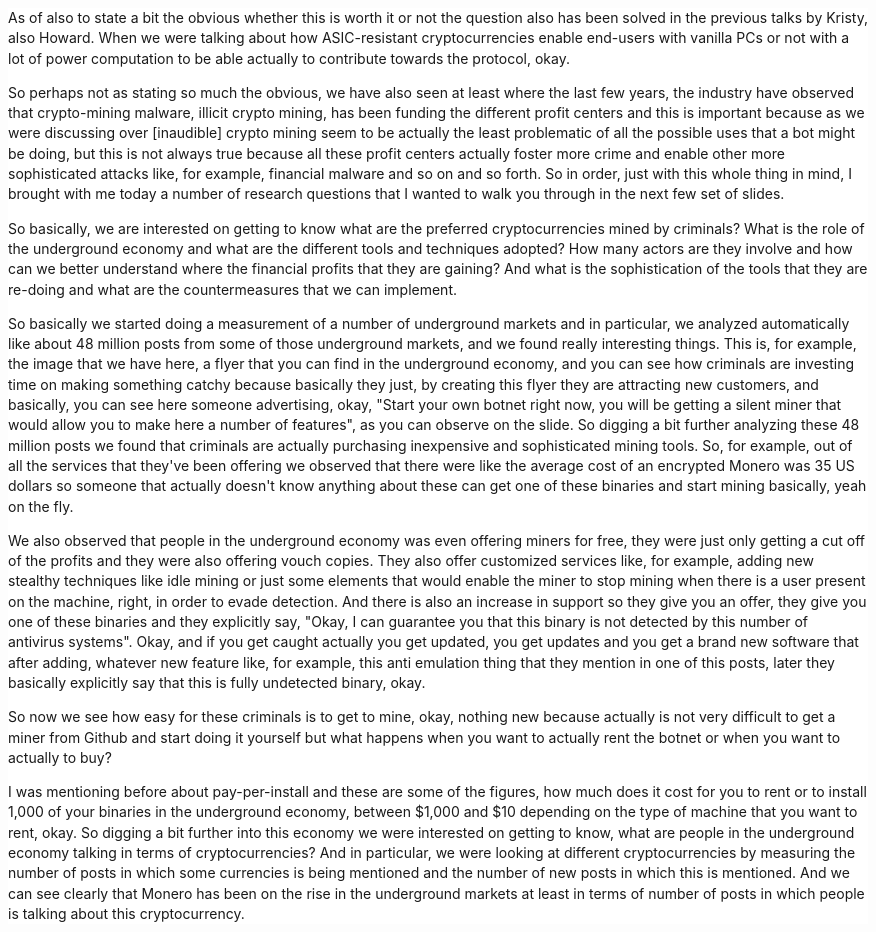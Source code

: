 As of also to state a bit the obvious whether this is worth it or not the question also has been solved in the previous talks by Kristy, also Howard. When we were talking about how ASIC-resistant cryptocurrencies enable end-users with vanilla PCs or not with a lot of power computation to be able actually to contribute towards the protocol, okay.

So perhaps not as stating so much the obvious, we have also seen at least where the last few years, the industry have observed that crypto-mining malware, illicit crypto mining, has been funding the different profit centers and this is important because as we were discussing over [inaudible] crypto mining seem to be actually the least problematic of all the possible uses that a bot might be doing, but this is not always true because all these profit centers actually foster more crime and enable other more sophisticated attacks like, for example, financial malware and so on and so forth. So in order, just with this whole thing in mind, I brought with me today a number of research questions that I wanted to walk you through in the next few set of slides.

So basically, we are interested on getting to know what are the preferred cryptocurrencies mined by criminals? What is the role of the underground economy and what are the different tools and techniques adopted? How many actors are they involve and how can we better understand where the financial profits that they are gaining? And what is the sophistication of the tools that they are re-doing and what are the countermeasures that we can implement.

So basically we started doing a measurement of a number of underground markets and in particular, we analyzed automatically like about 48 million posts from some of those underground markets, and we found really interesting things. This is, for example, the image that we have here, a flyer that you can find in the underground economy, and you can see how criminals are investing time on making something catchy because basically they just, by creating this flyer they are attracting new customers, and basically, you can see here someone advertising, okay, "Start your own botnet right now, you will be getting a silent miner that would allow you to make here a number of features", as you can observe on the slide. So digging a bit further analyzing these 48 million posts we found that criminals are actually purchasing inexpensive and sophisticated mining tools. So, for example, out of all the services that they've been offering we observed that there were like the average cost of an encrypted Monero was 35 US dollars so someone that actually doesn't know anything about these can get one of these binaries and start mining basically, yeah on the fly.

We also observed that people in the underground economy was even offering miners for free, they were just only getting a cut off of the profits and they were also offering vouch copies. They also offer customized services like, for example, adding new stealthy techniques like idle mining or just some elements that would enable the miner to stop mining when there is a user present on the machine, right, in order to evade detection. And there is also an increase in support so they give you an offer, they give you one of these binaries and they explicitly say, "Okay, I can guarantee you that this binary is not detected by this number of antivirus systems". Okay, and if you get caught actually you get updated, you get updates and you get a brand new software that after adding, whatever new feature like, for example, this anti emulation thing that they mention in one of this posts, later they basically explicitly say that this is fully undetected binary, okay.

So now we see how easy for these criminals is to get to mine, okay, nothing new because actually is not very difficult to get a miner from Github and start doing it yourself but what happens when you want to actually rent the botnet or when you want to actually to buy?

I was mentioning before about pay-per-install and these are some of the figures, how much does it cost for you to rent or to install 1,000 of your binaries in the underground economy, between $1,000 and $10 depending on the type of machine that you want to rent, okay. So digging a bit further into this economy we were interested on getting to know, what are people in the underground economy talking in terms of cryptocurrencies? And in particular, we were looking at different cryptocurrencies by measuring the number of posts in which some currencies is being mentioned and the number of new posts in which this is mentioned. And we can see clearly that Monero has been on the rise in the underground markets at least in terms of number of posts in which people is talking about this cryptocurrency.
